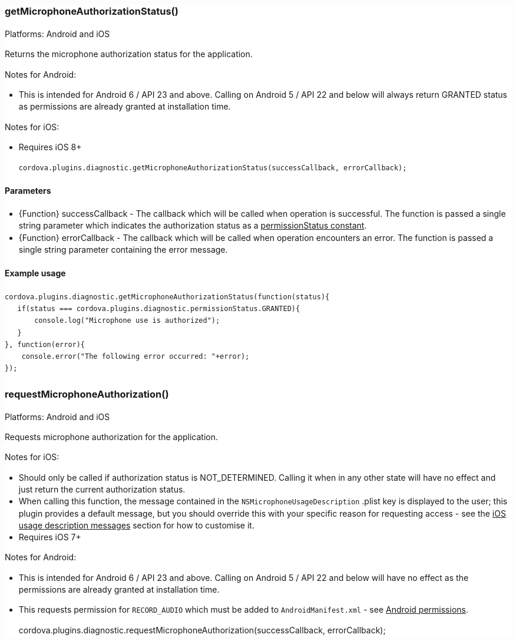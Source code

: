 ### getMicrophoneAuthorizationStatus()

Platforms: Android and iOS

Returns the microphone authorization status for the application.

Notes for Android:
- This is intended for Android 6 / API 23 and above. Calling on Android 5 / API 22 and below will always return GRANTED status as permissions are already granted at installation time.

Notes for iOS:
- Requires iOS 8+

    `cordova.plugins.diagnostic.getMicrophoneAuthorizationStatus(successCallback, errorCallback);`

#### Parameters

- {Function} successCallback -  The callback which will be called when operation is successful.
The function is passed a single string parameter which indicates the authorization status as a [permissionStatus constant](#permissionstatus-constants).
- {Function} errorCallback -  The callback which will be called when operation encounters an error.
The function is passed a single string parameter containing the error message.

#### Example usage

    cordova.plugins.diagnostic.getMicrophoneAuthorizationStatus(function(status){
       if(status === cordova.plugins.diagnostic.permissionStatus.GRANTED){
           console.log("Microphone use is authorized");
       }
    }, function(error){
        console.error("The following error occurred: "+error);
    });

### requestMicrophoneAuthorization()

Platforms: Android and iOS

Requests microphone authorization for the application.

Notes for iOS:
- Should only be called if authorization status is NOT_DETERMINED. Calling it when in any other state will have no effect and just return the current authorization status.
- When calling this function, the message contained in the `NSMicrophoneUsageDescription` .plist key is displayed to the user;
this plugin provides a default message, but you should override this with your specific reason for requesting access - see the [iOS usage description messages](#ios-usage-description-messages) section for how to customise it.
- Requires iOS 7+

Notes for Android:
- This is intended for Android 6 / API 23 and above. Calling on Android 5 / API 22 and below will have no effect as the permissions are already granted at installation time.
- This requests permission for `RECORD_AUDIO` which must be added to `AndroidManifest.xml` - see [Android permissions](#android-permissions).

    cordova.plugins.diagnostic.requestMicrophoneAuthorization(successCallback, errorCallback);
